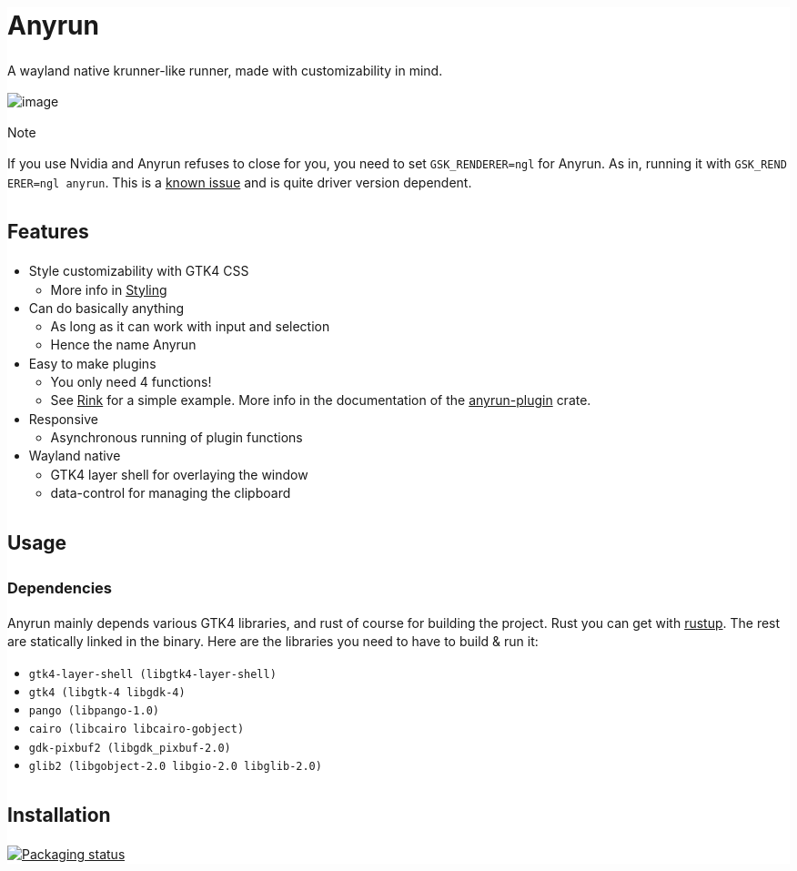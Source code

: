# Anyrun

A wayland native krunner-like runner, made with customizability in mind.

<img width="950" height="702" alt="image" src="https://github.com/user-attachments/assets/0a53b435-58f5-4a7c-90f7-b3f39266f2f4" />

> [!NOTE]
> If you use Nvidia and Anyrun refuses to close for you, you need to set `GSK_RENDERER=ngl` for Anyrun.
> As in, running it with `GSK_RENDERER=ngl anyrun`. This is a [known issue](https://forums.developer.nvidia.com/t/580-65-06-gtk-4-apps-hang-when-attempting-to-exit-close/341308/6)
> and is quite driver version dependent.

## Features

- Style customizability with GTK4 CSS
  - More info in [Styling](#Styling)
- Can do basically anything
  - As long as it can work with input and selection
  - Hence the name Anyrun
- Easy to make plugins
  - You only need 4 functions!
  - See [Rink](plugins/rink) for a simple example. More info in the
    documentation of the [anyrun-plugin](anyrun-plugin) crate.
- Responsive
  - Asynchronous running of plugin functions
- Wayland native
  - GTK4 layer shell for overlaying the window
  - data-control for managing the clipboard

## Usage

### Dependencies

Anyrun mainly depends various GTK4 libraries, and rust of course for building the
project. Rust you can get with [rustup](https://rustup.rs). The rest are
statically linked in the binary. Here are the libraries you need to have to
build & run it:

- `gtk4-layer-shell (libgtk4-layer-shell)`
- `gtk4 (libgtk-4 libgdk-4)`
- `pango (libpango-1.0)`
- `cairo (libcairo libcairo-gobject)`
- `gdk-pixbuf2 (libgdk_pixbuf-2.0)`
- `glib2 (libgobject-2.0 libgio-2.0 libglib-2.0)`

## Installation

[![Packaging status](https://repology.org/badge/vertical-allrepos/anyrun.svg)](https://repology.org/project/anyrun/versions)
